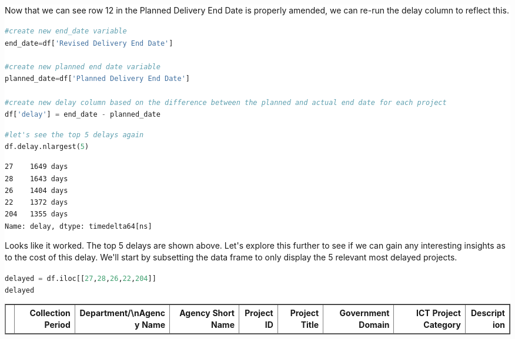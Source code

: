 
Now that we can see row 12 in the Planned Delivery End Date is properly amended, we can re-run the delay column to reflect this.


```python
#create new end_date variable
end_date=df['Revised Delivery End Date']

#create new planned end date variable
planned_date=df['Planned Delivery End Date']

#create new delay column based on the difference between the planned and actual end date for each project
df['delay'] = end_date - planned_date
```


```python
#let's see the top 5 delays again
df.delay.nlargest(5)
```




    27    1649 days
    28    1643 days
    26    1404 days
    22    1372 days
    204   1355 days
    Name: delay, dtype: timedelta64[ns]



Looks like it worked. The top 5 delays are shown above. Let's explore this further to see if we can gain any interesting insights as to the cost of this delay. We'll start by subsetting the data frame to only display the 5 relevant most delayed projects.


```python
delayed = df.iloc[[27,28,26,22,204]]
delayed
```




<div>
<style scoped>
    .dataframe tbody tr th:only-of-type {
        vertical-align: middle;
    }

    .dataframe tbody tr th {
        vertical-align: top;
    }

    .dataframe thead th {
        text-align: right;
    }
</style>
<table border="1" class="dataframe">
  <thead>
    <tr style="text-align: right;">
      <th></th>
      <th>Collection Period</th>
      <th>Department/\nAgency Name</th>
      <th>Agency Short Name</th>
      <th>Project ID</th>
      <th>Project Title</th>
      <th>Government Domain</th>
      <th>ICT Project Category</th>
      <th>Description</th>